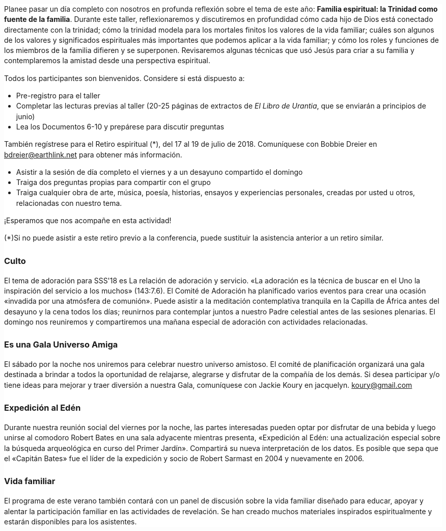 Planee pasar un día completo con nosotros en profunda reflexión sobre el tema de este año: **Familia espiritual: la Trinidad como fuente de la familia**. Durante este taller, reflexionaremos y discutiremos en profundidad cómo cada hijo de Dios está conectado directamente con la trinidad; cómo la trinidad modela para los mortales finitos los valores de la vida familiar; cuáles son algunos de los valores y significados espirituales más importantes que podemos aplicar a la vida familiar; y cómo los roles y funciones de los miembros de la familia difieren y se superponen. Revisaremos algunas técnicas que usó Jesús para criar a su familia y contemplaremos la amistad desde una perspectiva espiritual.

Todos los participantes son bienvenidos. Considere si está dispuesto a:
- Pre-registro para el taller
- Completar las lecturas previas al taller (20-25 páginas de extractos de _El Libro de Urantia_, que se enviarán a principios de junio)
- Lea los Documentos 6-10 y prepárese para discutir preguntas

También regístrese para el Retiro espiritual (*), del 17 al 19 de julio de 2018. Comuníquese con Bobbie Dreier en bdreier@earthlink.net para obtener más información.
- Asistir a la sesión de día completo el viernes y a un desayuno compartido el domingo
- Traiga dos preguntas propias para compartir con el grupo
- Traiga cualquier obra de arte, música, poesía, historias, ensayos y experiencias personales, creadas por usted u otros, relacionadas con nuestro tema.

¡Esperamos que nos acompañe en esta actividad!

(*)Si no puede asistir a este retiro previo a la conferencia, puede sustituir la asistencia anterior a un retiro similar.

### Culto

El tema de adoración para SSS'18 es La relación de adoración y servicio. «La adoración es la técnica de buscar en el Uno la inspiración del servicio a los muchos» (143:7.6). El Comité de Adoración ha planificado varios eventos para crear una ocasión «invadida por una atmósfera de comunión». Puede asistir a la meditación contemplativa tranquila en la Capilla de África antes del desayuno y la cena todos los días; reunirnos para contemplar juntos a nuestro Padre celestial antes de las sesiones plenarias. El domingo nos reuniremos y compartiremos una mañana especial de adoración con actividades relacionadas.

### Es una Gala Universo Amiga

El sábado por la noche nos uniremos para celebrar nuestro universo amistoso. El comité de planificación organizará una gala destinada a brindar a todos la oportunidad de relajarse, alegrarse y disfrutar de la compañía de los demás. Si desea participar y/o tiene ideas para mejorar y traer diversión a nuestra Gala, comuníquese con Jackie Koury en jacquelyn. koury@gmail.com

### Expedición al Edén

Durante nuestra reunión social del viernes por la noche, las partes interesadas pueden optar por disfrutar de una bebida y luego unirse al comodoro Robert Bates en una sala adyacente mientras presenta, «Expedición al Edén: una actualización especial sobre la búsqueda arqueológica en curso del Primer Jardín». Compartirá su nueva interpretación de los datos. Es posible que sepa que el «Capitán Bates» fue el líder de la expedición y socio de Robert Sarmast en 2004 y nuevamente en 2006.

### Vida familiar
El programa de este verano también contará con un panel de discusión sobre la vida familiar diseñado para educar, apoyar y alentar la participación familiar en las actividades de revelación. Se han creado muchos materiales inspirados espiritualmente y estarán disponibles para los asistentes.
